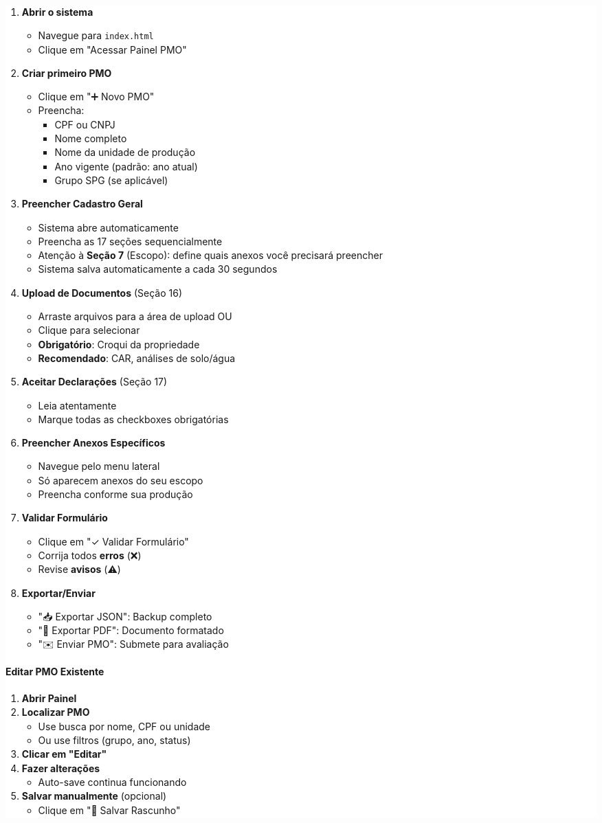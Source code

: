 1. **Abrir o sistema**
   - Navegue para `index.html`
   - Clique em "Acessar Painel PMO"

2. **Criar primeiro PMO**
   - Clique em "➕ Novo PMO"
   - Preencha:
     - CPF ou CNPJ
     - Nome completo
     - Nome da unidade de produção
     - Ano vigente (padrão: ano atual)
     - Grupo SPG (se aplicável)

3. **Preencher Cadastro Geral**
   - Sistema abre automaticamente
   - Preencha as 17 seções sequencialmente
   - Atenção à **Seção 7** (Escopo): define quais anexos você precisará preencher
   - Sistema salva automaticamente a cada 30 segundos

4. **Upload de Documentos** (Seção 16)
   - Arraste arquivos para a área de upload OU
   - Clique para selecionar
   - **Obrigatório**: Croqui da propriedade
   - **Recomendado**: CAR, análises de solo/água

5. **Aceitar Declarações** (Seção 17)
   - Leia atentamente
   - Marque todas as checkboxes obrigatórias

6. **Preencher Anexos Específicos**
   - Navegue pelo menu lateral
   - Só aparecem anexos do seu escopo
   - Preencha conforme sua produção

7. **Validar Formulário**
   - Clique em "✓ Validar Formulário"
   - Corrija todos **erros** (❌)
   - Revise **avisos** (⚠️)

8. **Exportar/Enviar**
   - "📥 Exportar JSON": Backup completo
   - "📄 Exportar PDF": Documento formatado
   - "✉️ Enviar PMO": Submete para avaliação

#### Editar PMO Existente

1. **Abrir Painel**
2. **Localizar PMO**
   - Use busca por nome, CPF ou unidade
   - Ou use filtros (grupo, ano, status)
3. **Clicar em "Editar"**
4. **Fazer alterações**
   - Auto-save continua funcionando
5. **Salvar manualmente** (opcional)
   - Clique em "💾 Salvar Rascunho"
